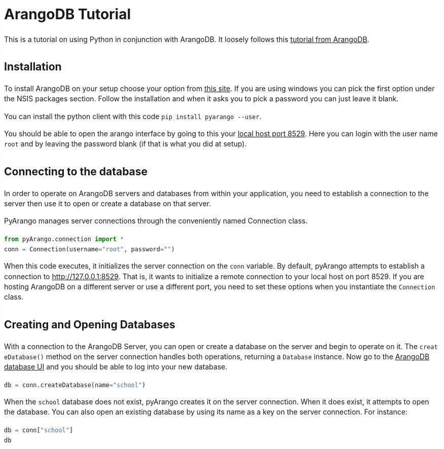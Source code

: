 # ArangoDB Tutorial

This is a tutorial on using Python in conjunction with ArangoDB. It loosely follows this [tutorial from ArangoDB](https://www.arangodb.com/tutorials/tutorial-python/).

## Installation

To install ArangoDB on your setup choose your option from [this site](https://www.arangodb.com/download-major/). If you are using windows you can pick the first option under the NSIS packages section. Follow the installation and when it asks you to pick a password you can just leave it blank.

You can install the python client with this code `pip install pyarango --user`.

You should be able to open the arango interface by going to this your [local host port 8529](http://127.0.0.1:8529). Here you can login with the user name `root` and by leaving the password blank (if that is what you did at setup).

## Connecting to the database

In order to operate on ArangoDB servers and databases from within your application, you need to establish a connection to the server then use it to open or create a database on that server.

PyArango manages server connections through the conveniently named Connection class.


```python
from pyArango.connection import *
conn = Connection(username="root", password="")
```

When this code executes, it initializes the server connection on the `conn` variable. By default, pyArango attempts to establish a connection to http://127.0.0.1:8529. That is, it wants to initialize a remote connection to your local host on port 8529. If you are hosting ArangoDB on a different server or use a different port, you need to set these options when you instantiate the `Connection` class.

## Creating and Opening Databases

With a connection to the ArangoDB Server, you can open or create a database on the server and begin to operate on it. The `createDatabase()` method on the server connection handles both operations, returning a `Database` instance. Now go to the [ArangoDB database UI](http://127.0.0.1:8529) and you should be able to log into your new database.


```python
db = conn.createDatabase(name="school")
```


When the `school` database does not exist, pyArango creates it on the server connection. When it does exist, it attempts to open the database. You can also open an existing database by using its name as a key on the server connection. For instance:


```python
db = conn["school"]
db
```
